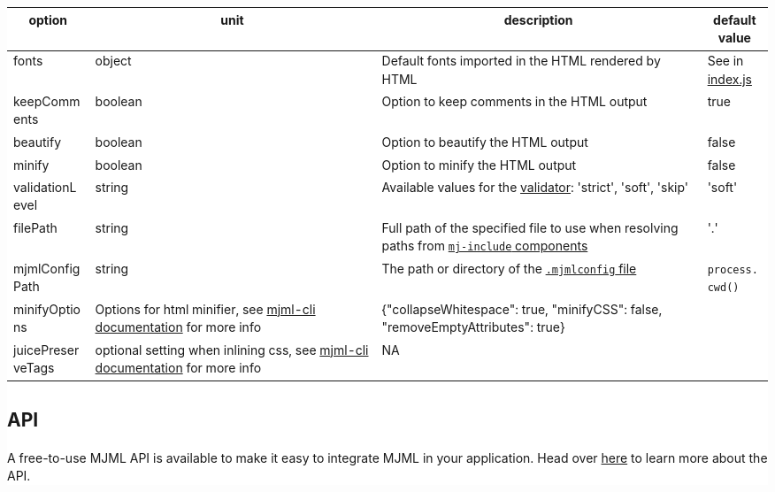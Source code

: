 option   | unit   | description  | default value
-------------|--------|--------------|---------------
fonts  | object | Default fonts imported in the HTML rendered by HTML | See in [index.js](https://github.com/mjmlio/mjml/blob/master/packages/mjml-core/src/index.js#L36-L44)
keepComments | boolean | Option to keep comments in the HTML output | true
beautify | boolean | Option to beautify the HTML output | false
minify | boolean | Option to minify the HTML output | false
validationLevel | string | Available values for the [validator](https://github.com/mjmlio/mjml/tree/master/packages/mjml-validator#validating-mjml): 'strict', 'soft', 'skip'  | 'soft'
filePath | string | Full path of the specified file to use when resolving paths from [`mj-include` components](#mj-include) | '.'
mjmlConfigPath | string | The path or directory of the [`.mjmlconfig` file](#community-components) | `process.cwd()`
minifyOptions | Options for html minifier, see [mjml-cli documentation](https://github.com/mjmlio/mjml/blob/master/packages/mjml-cli/README.md) for more info | {"collapseWhitespace": true, "minifyCSS": false, "removeEmptyAttributes": true}
juicePreserveTags | optional setting when inlining css, see [mjml-cli documentation](https://github.com/mjmlio/mjml/blob/master/packages/mjml-cli/README.md) for more info | NA

## API

A free-to-use MJML API is available to make it easy to integrate MJML in your application. Head over [here](https://mjml.io/api) to learn more about the API.
